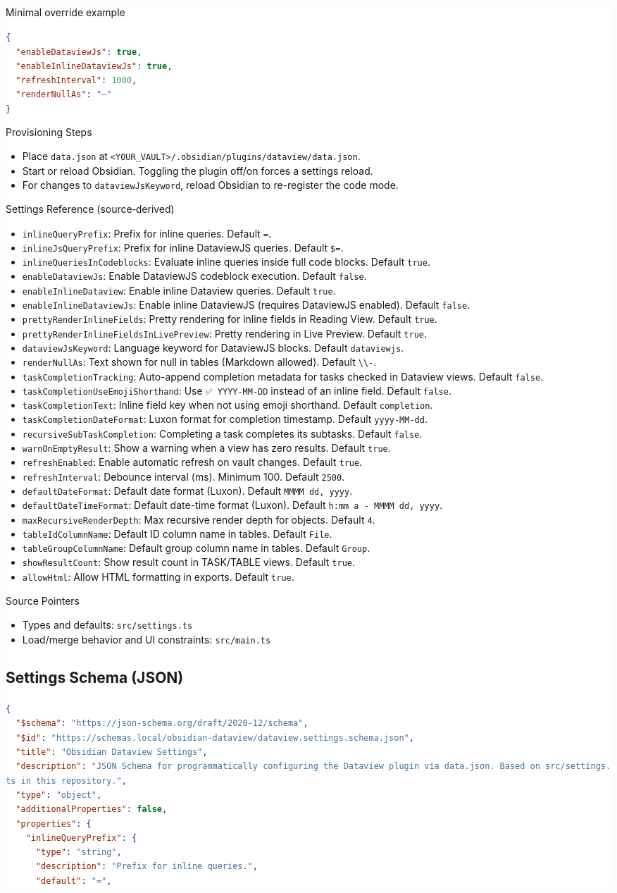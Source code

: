 Minimal override example
```json
{
  "enableDataviewJs": true,
  "enableInlineDataviewJs": true,
  "refreshInterval": 1000,
  "renderNullAs": "—"
}
```

Provisioning Steps
- Place `data.json` at `<YOUR_VAULT>/.obsidian/plugins/dataview/data.json`.
- Start or reload Obsidian. Toggling the plugin off/on forces a settings reload.
- For changes to `dataviewJsKeyword`, reload Obsidian to re-register the code mode.

Settings Reference (source‑derived)
- `inlineQueryPrefix`: Prefix for inline queries. Default `=`.
- `inlineJsQueryPrefix`: Prefix for inline DataviewJS queries. Default `$=`.
- `inlineQueriesInCodeblocks`: Evaluate inline queries inside full code blocks. Default `true`.
- `enableDataviewJs`: Enable DataviewJS codeblock execution. Default `false`.
- `enableInlineDataview`: Enable inline Dataview queries. Default `true`.
- `enableInlineDataviewJs`: Enable inline DataviewJS (requires DataviewJS enabled). Default `false`.
- `prettyRenderInlineFields`: Pretty rendering for inline fields in Reading View. Default `true`.
- `prettyRenderInlineFieldsInLivePreview`: Pretty rendering in Live Preview. Default `true`.
- `dataviewJsKeyword`: Language keyword for DataviewJS blocks. Default `dataviewjs`.
- `renderNullAs`: Text shown for null in tables (Markdown allowed). Default `\\-`.
- `taskCompletionTracking`: Auto-append completion metadata for tasks checked in Dataview views. Default `false`.
- `taskCompletionUseEmojiShorthand`: Use `✅ YYYY-MM-DD` instead of an inline field. Default `false`.
- `taskCompletionText`: Inline field key when not using emoji shorthand. Default `completion`.
- `taskCompletionDateFormat`: Luxon format for completion timestamp. Default `yyyy-MM-dd`.
- `recursiveSubTaskCompletion`: Completing a task completes its subtasks. Default `false`.
- `warnOnEmptyResult`: Show a warning when a view has zero results. Default `true`.
- `refreshEnabled`: Enable automatic refresh on vault changes. Default `true`.
- `refreshInterval`: Debounce interval (ms). Minimum 100. Default `2500`.
- `defaultDateFormat`: Default date format (Luxon). Default `MMMM dd, yyyy`.
- `defaultDateTimeFormat`: Default date-time format (Luxon). Default `h:mm a - MMMM dd, yyyy`.
- `maxRecursiveRenderDepth`: Max recursive render depth for objects. Default `4`.
- `tableIdColumnName`: Default ID column name in tables. Default `File`.
- `tableGroupColumnName`: Default group column name in tables. Default `Group`.
- `showResultCount`: Show result count in TASK/TABLE views. Default `true`.
- `allowHtml`: Allow HTML formatting in exports. Default `true`.

Source Pointers
- Types and defaults: `src/settings.ts`
- Load/merge behavior and UI constraints: `src/main.ts`

## Settings Schema (JSON)

```json
{
  "$schema": "https://json-schema.org/draft/2020-12/schema",
  "$id": "https://schemas.local/obsidian-dataview/dataview.settings.schema.json",
  "title": "Obsidian Dataview Settings",
  "description": "JSON Schema for programmatically configuring the Dataview plugin via data.json. Based on src/settings.ts in this repository.",
  "type": "object",
  "additionalProperties": false,
  "properties": {
    "inlineQueryPrefix": {
      "type": "string",
      "description": "Prefix for inline queries.",
      "default": "=",
```